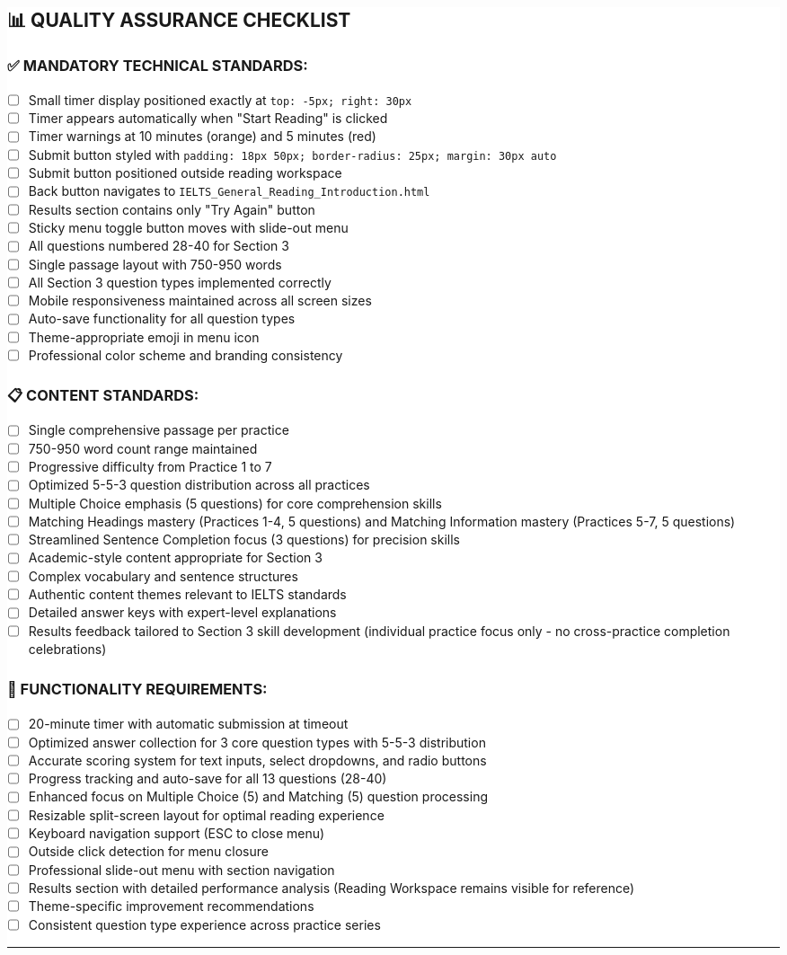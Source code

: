 
## 📊 **QUALITY ASSURANCE CHECKLIST**

### **✅ MANDATORY TECHNICAL STANDARDS:**
- [ ] Small timer display positioned exactly at `top: -5px; right: 30px`
- [ ] Timer appears automatically when "Start Reading" is clicked
- [ ] Timer warnings at 10 minutes (orange) and 5 minutes (red)
- [ ] Submit button styled with `padding: 18px 50px; border-radius: 25px; margin: 30px auto`
- [ ] Submit button positioned outside reading workspace
- [ ] Back button navigates to `IELTS_General_Reading_Introduction.html`
- [ ] Results section contains only "Try Again" button
- [ ] Sticky menu toggle button moves with slide-out menu
- [ ] All questions numbered 28-40 for Section 3
- [ ] Single passage layout with 750-950 words
- [ ] All Section 3 question types implemented correctly
- [ ] Mobile responsiveness maintained across all screen sizes
- [ ] Auto-save functionality for all question types
- [ ] Theme-appropriate emoji in menu icon
- [ ] Professional color scheme and branding consistency

### **📋 CONTENT STANDARDS:**
- [ ] Single comprehensive passage per practice
- [ ] 750-950 word count range maintained
- [ ] Progressive difficulty from Practice 1 to 7
- [ ] Optimized 5-5-3 question distribution across all practices
- [ ] Multiple Choice emphasis (5 questions) for core comprehension skills
- [ ] Matching Headings mastery (Practices 1-4, 5 questions) and Matching Information mastery (Practices 5-7, 5 questions)
- [ ] Streamlined Sentence Completion focus (3 questions) for precision skills
- [ ] Academic-style content appropriate for Section 3
- [ ] Complex vocabulary and sentence structures
- [ ] Authentic content themes relevant to IELTS standards
- [ ] Detailed answer keys with expert-level explanations
- [ ] Results feedback tailored to Section 3 skill development (individual practice focus only - no cross-practice completion celebrations)

### **🔧 FUNCTIONALITY REQUIREMENTS:**
- [ ] 20-minute timer with automatic submission at timeout
- [ ] Optimized answer collection for 3 core question types with 5-5-3 distribution
- [ ] Accurate scoring system for text inputs, select dropdowns, and radio buttons
- [ ] Progress tracking and auto-save for all 13 questions (28-40)
- [ ] Enhanced focus on Multiple Choice (5) and Matching (5) question processing
- [ ] Resizable split-screen layout for optimal reading experience
- [ ] Keyboard navigation support (ESC to close menu)
- [ ] Outside click detection for menu closure
- [ ] Professional slide-out menu with section navigation
- [ ] Results section with detailed performance analysis (Reading Workspace remains visible for reference)
- [ ] Theme-specific improvement recommendations
- [ ] Consistent question type experience across practice series

---